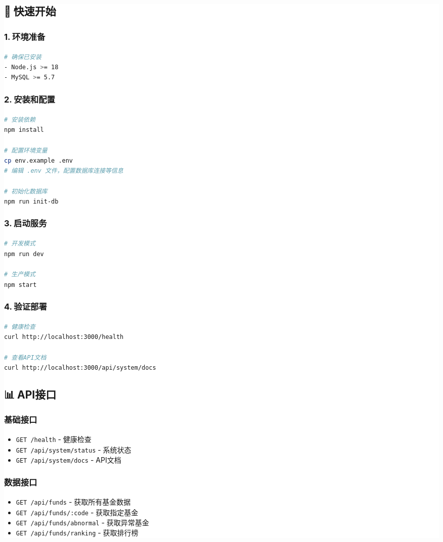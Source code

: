## 🚀 快速开始

### 1. 环境准备
```bash
# 确保已安装
- Node.js >= 18
- MySQL >= 5.7
```

### 2. 安装和配置
```bash
# 安装依赖
npm install

# 配置环境变量
cp env.example .env
# 编辑 .env 文件，配置数据库连接等信息

# 初始化数据库
npm run init-db
```

### 3. 启动服务
```bash
# 开发模式
npm run dev

# 生产模式
npm start
```

### 4. 验证部署
```bash
# 健康检查
curl http://localhost:3000/health

# 查看API文档
curl http://localhost:3000/api/system/docs
```

## 📊 API接口

### 基础接口
- `GET /health` - 健康检查
- `GET /api/system/status` - 系统状态
- `GET /api/system/docs` - API文档

### 数据接口
- `GET /api/funds` - 获取所有基金数据
- `GET /api/funds/:code` - 获取指定基金
- `GET /api/funds/abnormal` - 获取异常基金
- `GET /api/funds/ranking` - 获取排行榜
